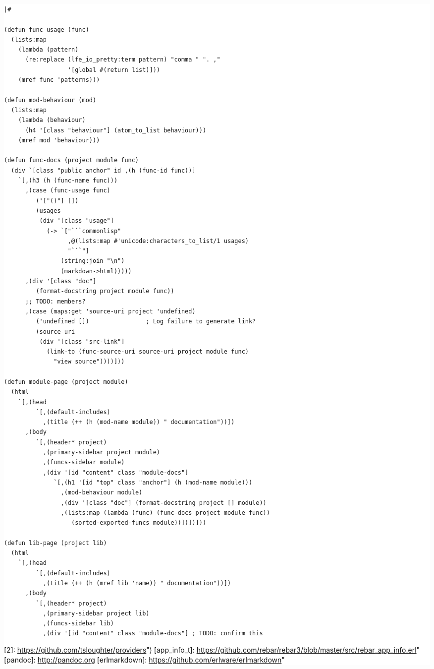 ```lfe
|#

(defun func-usage (func)
  (lists:map
    (lambda (pattern)
      (re:replace (lfe_io_pretty:term pattern) "comma " ". ,"
                  '[global #(return list)]))
    (mref func 'patterns)))

(defun mod-behaviour (mod)
  (lists:map
    (lambda (behaviour)
      (h4 '[class "behaviour"] (atom_to_list behaviour)))
    (mref mod 'behaviour)))

(defun func-docs (project module func)
  (div `[class "public anchor" id ,(h (func-id func))]
    `[,(h3 (h (func-name func)))
      ,(case (func-usage func)
         ('["()"] [])
         (usages
          (div '[class "usage"]
            (-> `["```commonlisp"
                  ,@(lists:map #'unicode:characters_to_list/1 usages)
                  "```"]
                (string:join "\n")
                (markdown->html)))))
      ,(div '[class "doc"]
         (format-docstring project module func))
      ;; TODO: members?
      ,(case (maps:get 'source-uri project 'undefined)
         ('undefined [])                ; Log failure to generate link?
         (source-uri
          (div '[class "src-link"]
            (link-to (func-source-uri source-uri project module func)
              "view source"))))]))

(defun module-page (project module)
  (html
    `[,(head
         `[,(default-includes)
           ,(title (++ (h (mod-name module)) " documentation"))])
      ,(body
         `[,(header* project)
           ,(primary-sidebar project module)
           ,(funcs-sidebar module)
           ,(div '[id "content" class "module-docs"]
              `[,(h1 '[id "top" class "anchor"] (h (mod-name module)))
                ,(mod-behaviour module)
                ,(div '[class "doc"] (format-docstring project [] module))
                ,(lists:map (lambda (func) (func-docs project module func))
                   (sorted-exported-funcs module))])])]))

(defun lib-page (project lib)
  (html
    `[,(head
         `[,(default-includes)
           ,(title (++ (h (mref lib 'name)) " documentation"))])
      ,(body
         `[,(header* project)
           ,(primary-sidebar project lib)
           ,(funcs-sidebar lib)
           ,(div '[id "content" class "module-docs"] ; TODO: confirm this
```

[1]: http://www.rebar3.org/docs/plugins
[2]: https://github.com/tsloughter/providers")
[app_info_t]: https://github.com/rebar/rebar3/blob/master/src/rebar_app_info.erl"
[pandoc]: http://pandoc.org
[erlmarkdown]: https://github.com/erlware/erlmarkdown"